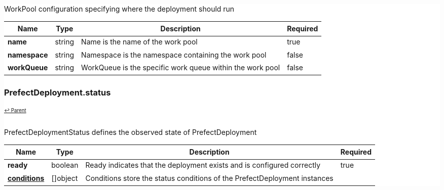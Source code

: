 

WorkPool configuration specifying where the deployment should run

<table>
    <thead>
        <tr>
            <th>Name</th>
            <th>Type</th>
            <th>Description</th>
            <th>Required</th>
        </tr>
    </thead>
    <tbody><tr>
        <td><b>name</b></td>
        <td>string</td>
        <td>
          Name is the name of the work pool<br/>
        </td>
        <td>true</td>
      </tr><tr>
        <td><b>namespace</b></td>
        <td>string</td>
        <td>
          Namespace is the namespace containing the work pool<br/>
        </td>
        <td>false</td>
      </tr><tr>
        <td><b>workQueue</b></td>
        <td>string</td>
        <td>
          WorkQueue is the specific work queue within the work pool<br/>
        </td>
        <td>false</td>
      </tr></tbody>
</table>


### PrefectDeployment.status
<sup><sup>[↩ Parent](#prefectdeployment)</sup></sup>



PrefectDeploymentStatus defines the observed state of PrefectDeployment

<table>
    <thead>
        <tr>
            <th>Name</th>
            <th>Type</th>
            <th>Description</th>
            <th>Required</th>
        </tr>
    </thead>
    <tbody><tr>
        <td><b>ready</b></td>
        <td>boolean</td>
        <td>
          Ready indicates that the deployment exists and is configured correctly<br/>
        </td>
        <td>true</td>
      </tr><tr>
        <td><b><a href="#prefectdeploymentstatusconditionsindex">conditions</a></b></td>
        <td>[]object</td>
        <td>
          Conditions store the status conditions of the PrefectDeployment instances<br/>
        </td>